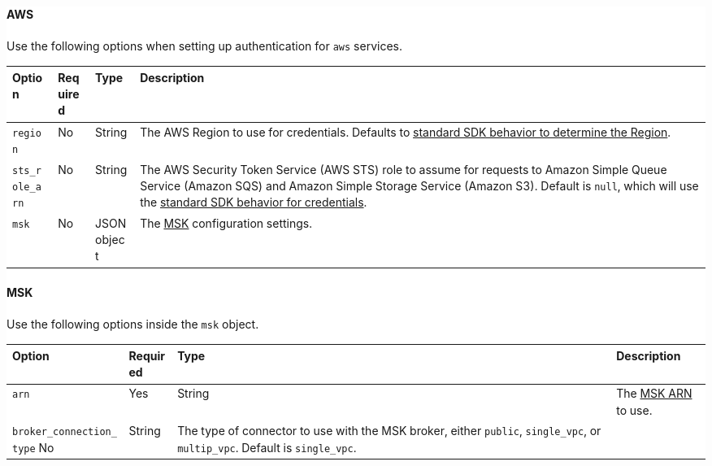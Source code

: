 
#### AWS

Use the following options when setting up authentication for `aws` services.

Option | Required | Type | Description
:--- | :--- | :--- | :---
`region` | No | String | The AWS Region to use for credentials. Defaults to [standard SDK behavior to determine the Region](https://docs.aws.amazon.com/sdk-for-java/latest/developer-guide/region-selection.html).
`sts_role_arn` | No | String | The AWS Security Token Service (AWS STS) role to assume for requests to Amazon Simple Queue Service (Amazon SQS) and Amazon Simple Storage Service (Amazon S3). Default is `null`, which will use the [standard SDK behavior for credentials](https://docs.aws.amazon.com/sdk-for-java/latest/developer-guide/credentials.html).
`msk` | No | JSON object | The [MSK](#msk) configuration settings.

#### MSK

Use the following options inside the `msk` object.

Option | Required | Type | Description
:--- | :--- | :--- | :---
`arn` | Yes | String | The [MSK ARN](https://docs.aws.amazon.com/msk/1.0/apireference/configurations-arn.html) to use.
`broker_connection_type` No | String | The type of connector to use with the MSK broker, either `public`, `single_vpc`, or `multip_vpc`. Default is `single_vpc`.

